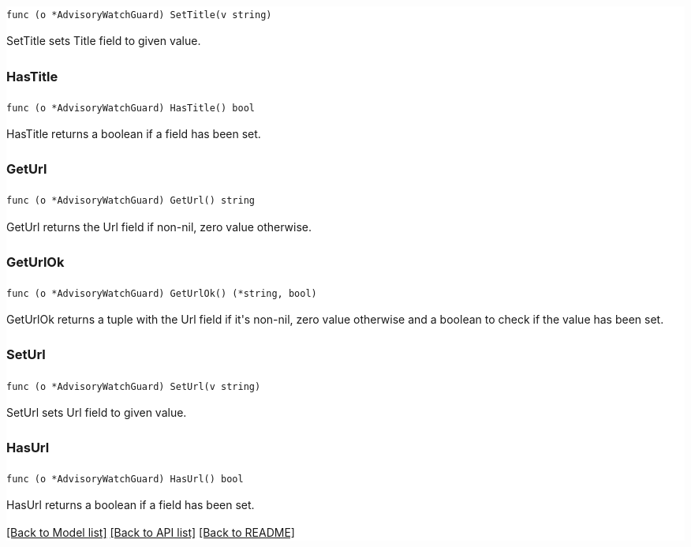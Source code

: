 `func (o *AdvisoryWatchGuard) SetTitle(v string)`

SetTitle sets Title field to given value.

### HasTitle

`func (o *AdvisoryWatchGuard) HasTitle() bool`

HasTitle returns a boolean if a field has been set.

### GetUrl

`func (o *AdvisoryWatchGuard) GetUrl() string`

GetUrl returns the Url field if non-nil, zero value otherwise.

### GetUrlOk

`func (o *AdvisoryWatchGuard) GetUrlOk() (*string, bool)`

GetUrlOk returns a tuple with the Url field if it's non-nil, zero value otherwise
and a boolean to check if the value has been set.

### SetUrl

`func (o *AdvisoryWatchGuard) SetUrl(v string)`

SetUrl sets Url field to given value.

### HasUrl

`func (o *AdvisoryWatchGuard) HasUrl() bool`

HasUrl returns a boolean if a field has been set.


[[Back to Model list]](../README.md#documentation-for-models) [[Back to API list]](../README.md#documentation-for-api-endpoints) [[Back to README]](../README.md)


